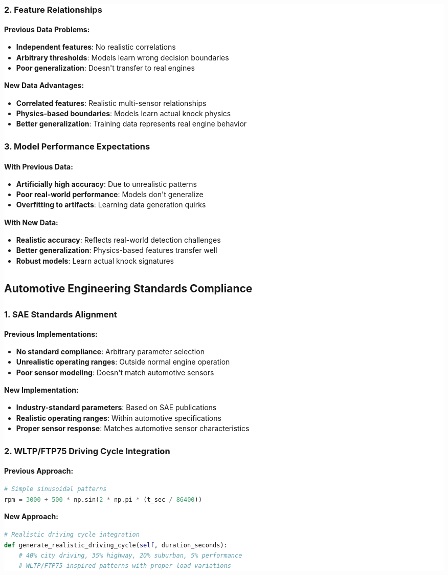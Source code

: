 ### 2. Feature Relationships

**Previous Data Problems:**
- **Independent features**: No realistic correlations
- **Arbitrary thresholds**: Models learn wrong decision boundaries
- **Poor generalization**: Doesn't transfer to real engines

**New Data Advantages:**
- **Correlated features**: Realistic multi-sensor relationships
- **Physics-based boundaries**: Models learn actual knock physics
- **Better generalization**: Training data represents real engine behavior

### 3. Model Performance Expectations

**With Previous Data:**
- **Artificially high accuracy**: Due to unrealistic patterns
- **Poor real-world performance**: Models don't generalize
- **Overfitting to artifacts**: Learning data generation quirks

**With New Data:**
- **Realistic accuracy**: Reflects real-world detection challenges
- **Better generalization**: Physics-based features transfer well
- **Robust models**: Learn actual knock signatures

## Automotive Engineering Standards Compliance

### 1. SAE Standards Alignment

**Previous Implementations:**
- **No standard compliance**: Arbitrary parameter selection
- **Unrealistic operating ranges**: Outside normal engine operation
- **Poor sensor modeling**: Doesn't match automotive sensors

**New Implementation:**
- **Industry-standard parameters**: Based on SAE publications
- **Realistic operating ranges**: Within automotive specifications
- **Proper sensor response**: Matches automotive sensor characteristics

### 2. WLTP/FTP75 Driving Cycle Integration

**Previous Approach:**
```python
# Simple sinusoidal patterns
rpm = 3000 + 500 * np.sin(2 * np.pi * (t_sec / 86400))
```

**New Approach:**
```python
# Realistic driving cycle integration
def generate_realistic_driving_cycle(self, duration_seconds):
    # 40% city driving, 35% highway, 20% suburban, 5% performance
    # WLTP/FTP75-inspired patterns with proper load variations
```
